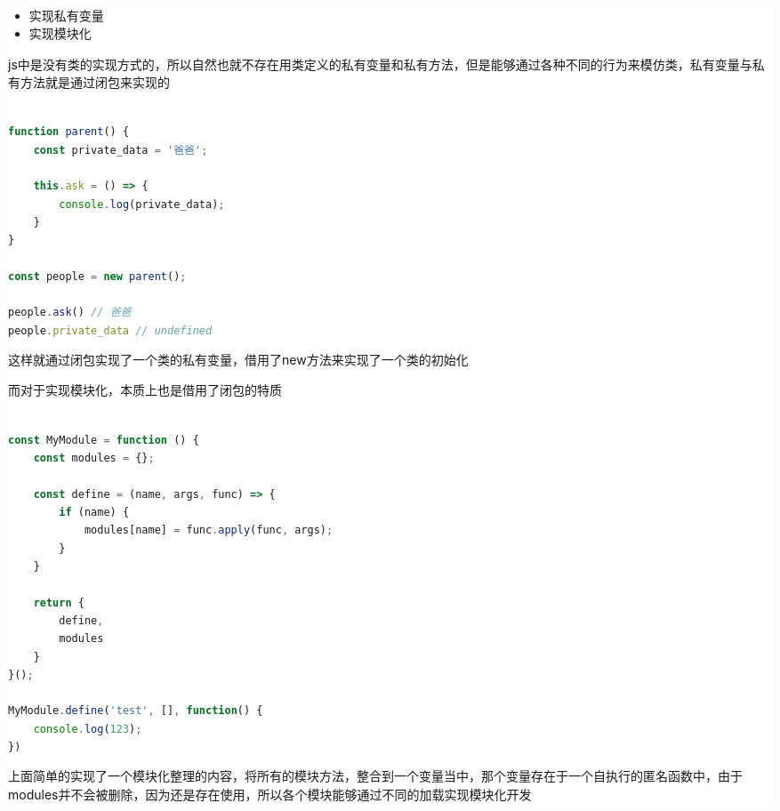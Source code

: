 - 实现私有变量
- 实现模块化

js中是没有类的实现方式的，所以自然也就不存在用类定义的私有变量和私有方法，但是能够通过各种不同的行为来模仿类，私有变量与私有方法就是通过闭包来实现的

``` javascript

function parent() {
    const private_data = '爸爸';

    this.ask = () => {
        console.log(private_data);
    }
}

const people = new parent();

people.ask() // 爸爸
people.private_data // undefined

```

这样就通过闭包实现了一个类的私有变量，借用了new方法来实现了一个类的初始化

而对于实现模块化，本质上也是借用了闭包的特质

``` javascript

const MyModule = function () {
    const modules = {};

    const define = (name, args, func) => {
        if (name) {
            modules[name] = func.apply(func, args);
        }
    }

    return {
        define,
        modules
    }
}();

MyModule.define('test', [], function() {
    console.log(123);
})

```

上面简单的实现了一个模块化整理的内容，将所有的模块方法，整合到一个变量当中，那个变量存在于一个自执行的匿名函数中，由于modules并不会被删除，因为还是存在使用，所以各个模块能够通过不同的加载实现模块化开发
